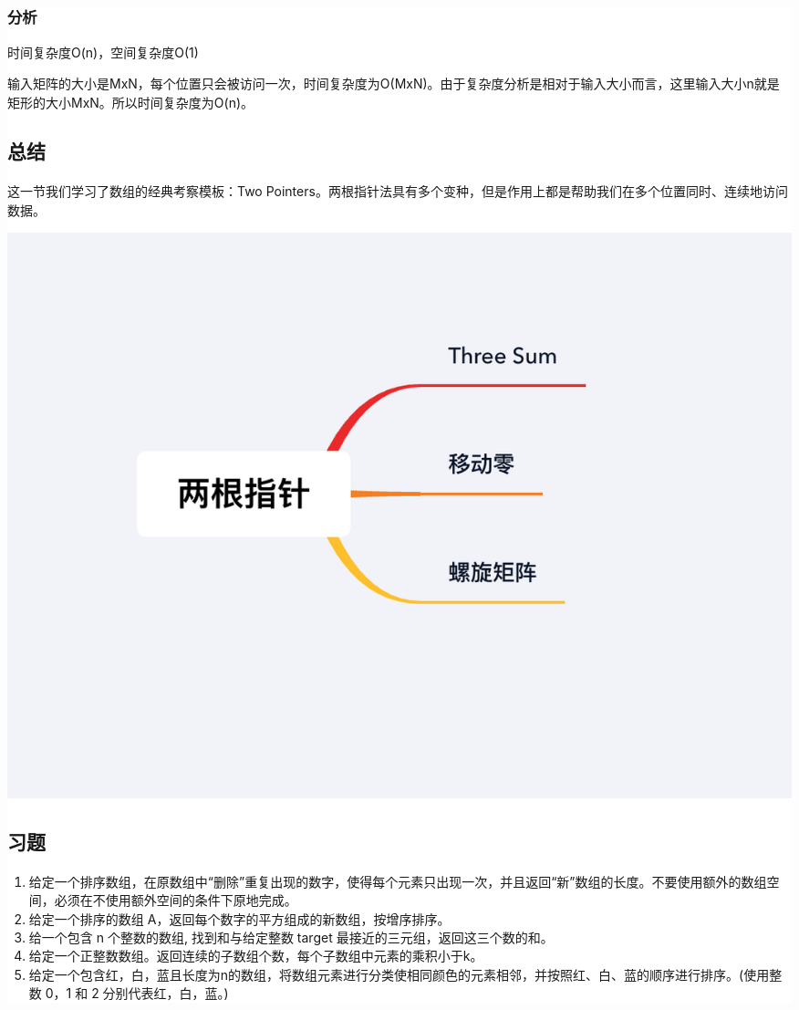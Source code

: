 ### 分析
时间复杂度O(n)，空间复杂度O(1)

输入矩阵的大小是MxN，每个位置只会被访问一次，时间复杂度为O(MxN)。由于复杂度分析是相对于输入大小而言，这里输入大小n就是矩形的大小MxN。所以时间复杂度为O(n)。

## 总结

这一节我们学习了数组的经典考察模板：Two Pointers。两根指针法具有多个变种，但是作用上都是帮助我们在多个位置同时、连续地访问数据。

![6.png](resources/40B406D72CED86BF068E16339DC81054.png)

## 习题
1. 给定一个排序数组，在原数组中“删除”重复出现的数字，使得每个元素只出现一次，并且返回“新”数组的长度。不要使用额外的数组空间，必须在不使用额外空间的条件下原地完成。
2. 给定一个排序的数组 A，返回每个数字的平方组成的新数组，按增序排序。
3. 给一个包含 n 个整数的数组, 找到和与给定整数 target 最接近的三元组，返回这三个数的和。
4. 给定一个正整数数组。返回连续的子数组个数，每个子数组中元素的乘积小于k。
5. 给定一个包含红，白，蓝且长度为n的数组，将数组元素进行分类使相同颜色的元素相邻，并按照红、白、蓝的顺序进行排序。(使用整数 0，1 和 2 分别代表红，白，蓝。)